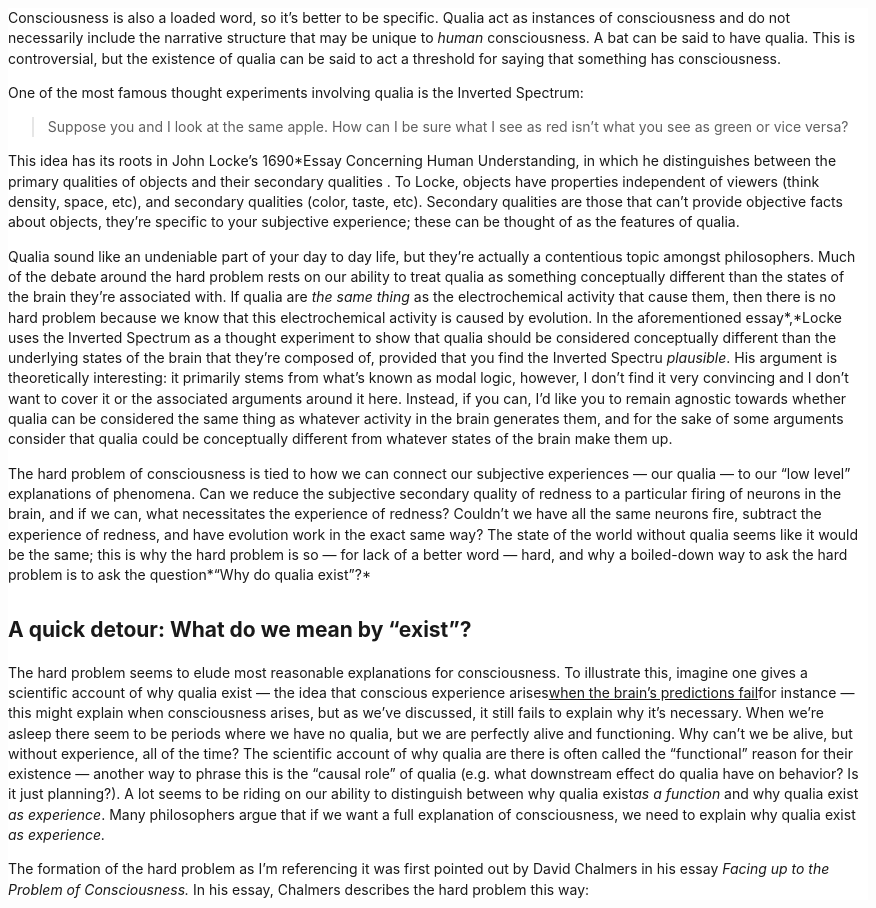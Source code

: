 Consciousness is also a loaded word, so it’s better to be specific. Qualia act as instances of consciousness and do not necessarily include the narrative structure that may be unique to *human* consciousness. A bat can be said to have qualia. This is controversial, but the existence of qualia can be said to act a threshold for saying that something has consciousness.

One of the most famous thought experiments involving qualia is the Inverted Spectrum:

> Suppose you and I look at the same apple. How can I be sure what I see as red isn’t what you see as green or vice versa?

This idea has its roots in John Locke’s 1690*Essay Concerning Human Understanding, in which he distinguishes between the primary qualities of objects and their secondary qualities . To Locke, objects have properties independent of viewers (think density, space, etc), and secondary qualities (color, taste, etc). Secondary qualities are those that can’t provide objective facts about objects, they’re specific to your subjective experience; these can be thought of as the features of qualia.

Qualia sound like an undeniable part of your day to day life, but they’re actually a contentious topic amongst philosophers. Much of the debate around the hard problem rests on our ability to treat qualia as something conceptually different than the states of the brain they’re associated with. If qualia are *the same thing* as the electrochemical activity that cause them, then there is no hard problem because we know that this electrochemical activity is caused by evolution. In the aforementioned essay*,*Locke uses the Inverted Spectrum as a thought experiment to show that qualia should be considered conceptually different than the underlying states of the brain that they’re composed of, provided that you find the Inverted Spectru *plausible*. His argument is theoretically interesting: it primarily stems from what’s known as modal logic, however, I don’t find it very convincing and I don’t want to cover it or the associated arguments around it here. Instead, if you can, I’d like you to remain agnostic towards whether qualia can be considered the same thing as whatever activity in the brain generates them, and for the sake of some arguments consider that qualia could be conceptually different from whatever states of the brain make them up.

The hard problem of consciousness is tied to how we can connect our subjective experiences — our qualia — to our “low level” explanations of phenomena. Can we reduce the subjective secondary quality of redness to a particular firing of neurons in the brain, and if we can, what necessitates the experience of redness? Couldn’t we have all the same neurons fire, subtract the experience of redness, and have evolution work in the exact same way? The state of the world without qualia seems like it would be the same; this is why the hard problem is so — for lack of a better word — hard, and why a boiled-down way to ask the hard problem is to ask the question*“Why do qualia exist”?*

## A quick detour: What do we mean by “exist”?

The hard problem seems to elude most reasonable explanations for consciousness. To illustrate this, imagine one gives a scientific account of why qualia exist — the idea that conscious experience arises[when the brain’s predictions fail](https://www.scientificamerican.com/article/the-brains-autopilot-mechanism-steers-consciousness/)for instance — this might explain when consciousness arises, but as we’ve discussed, it still fails to explain why it’s necessary. When we’re asleep there seem to be periods where we have no qualia, but we are perfectly alive and functioning. Why can’t we be alive, but without experience, all of the time? The scientific account of why qualia are there is often called the “functional” reason for their existence — another way to phrase this is the “causal role” of qualia (e.g. what downstream effect do qualia have on behavior? Is it just planning?). A lot seems to be riding on our ability to distinguish between why qualia exist*as a function* and why qualia exist *as experience*. Many philosophers argue that if we want a full explanation of consciousness, we need to explain why qualia exist *as experience.*

The formation of the hard problem as I’m referencing it was first pointed out by David Chalmers in his essay *Facing up to the Problem of Consciousness.* In his essay, Chalmers describes the hard problem this way:
